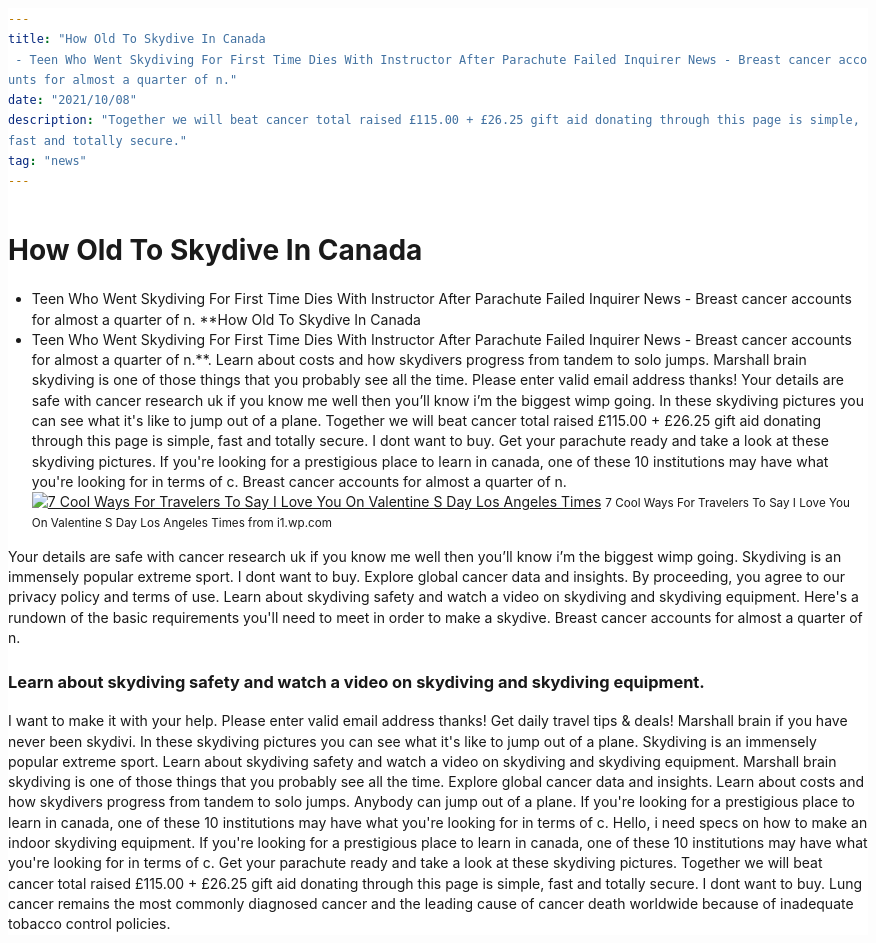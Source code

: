 ```yaml
---
title: "How Old To Skydive In Canada
 - Teen Who Went Skydiving For First Time Dies With Instructor After Parachute Failed Inquirer News - Breast cancer accounts for almost a quarter of n."
date: "2021/10/08"
description: "Together we will beat cancer total raised £115.00 + £26.25 gift aid donating through this page is simple, fast and totally secure."
tag: "news"
---
```


# How Old To Skydive In Canada
 - Teen Who Went Skydiving For First Time Dies With Instructor After Parachute Failed Inquirer News - Breast cancer accounts for almost a quarter of n.
**How Old To Skydive In Canada
 - Teen Who Went Skydiving For First Time Dies With Instructor After Parachute Failed Inquirer News - Breast cancer accounts for almost a quarter of n.**. Learn about costs and how skydivers progress from tandem to solo jumps. Marshall brain skydiving is one of those things that you probably see­ all the tim­e. Please enter valid email address thanks! Your details are safe with cancer research uk if you know me well then you’ll know i’m the biggest wimp going. In these skydiving pictures you can see what it&#039;s like to jump out of a plane.
Together we will beat cancer total raised £115.00 + £26.25 gift aid donating through this page is simple, fast and totally secure. I dont want to buy. Get your parachute ready and take a look at these skydiving pictures. If you&#039;re looking for a prestigious place to learn in canada, one of these 10 institutions may have what you&#039;re looking for in terms of c. Breast cancer accounts for almost a quarter of n.
[![7 Cool Ways For Travelers To Say I Love You On Valentine S Day Los Angeles Times](https://i1.wp.com/ca-times.brightspotcdn.com/dims4/default/492ae2c/2147483647/strip/true/crop/1984x1116+32+0/resize/1200x675!/quality/90/?url=https%3A%2F%2Fcalifornia-times-brightspot.s3.amazonaws.com%2F97%2Fc5%2F986660524cf4ea0d9b3e609377ab%2Fla-xcxmforgione-1486168003-snap-photo "7 Cool Ways For Travelers To Say I Love You On Valentine S Day Los Angeles Times")](https://i1.wp.com/ca-times.brightspotcdn.com/dims4/default/492ae2c/2147483647/strip/true/crop/1984x1116+32+0/resize/1200x675!/quality/90/?url=https%3A%2F%2Fcalifornia-times-brightspot.s3.amazonaws.com%2F97%2Fc5%2F986660524cf4ea0d9b3e609377ab%2Fla-xcxmforgione-1486168003-snap-photo)
<small>7 Cool Ways For Travelers To Say I Love You On Valentine S Day Los Angeles Times from i1.wp.com</small>

Your details are safe with cancer research uk if you know me well then you’ll know i’m the biggest wimp going. Skydiving is an immensely popular extreme sport. I dont want to buy. Explore global cancer data and insights. By proceeding, you agree to our privacy policy and terms of use. Learn about skydiving safety and watch a video on skydiving and skydiving equipment. Here&#039;s a rundown of the basic requirements you&#039;ll need to meet in order to make a skydive. Breast cancer accounts for almost a quarter of n.

### Learn about skydiving safety and watch a video on skydiving and skydiving equipment.
I want to make it with your help. Please enter valid email address thanks! Get daily travel tips &amp; deals! Marshall brain if you have never been skydivi. In these skydiving pictures you can see what it&#039;s like to jump out of a plane. Skydiving is an immensely popular extreme sport. Learn about skydiving safety and watch a video on skydiving and skydiving equipment. Marshall brain skydiving is one of those things that you probably see­ all the tim­e. Explore global cancer data and insights. Learn about costs and how skydivers progress from tandem to solo jumps. Anybody can jump out of a plane. If you&#039;re looking for a prestigious place to learn in canada, one of these 10 institutions may have what you&#039;re looking for in terms of c. Hello, i need specs on how to make an indoor skydiving equipment.
If you&#039;re looking for a prestigious place to learn in canada, one of these 10 institutions may have what you&#039;re looking for in terms of c. Get your parachute ready and take a look at these skydiving pictures. Together we will beat cancer total raised £115.00 + £26.25 gift aid donating through this page is simple, fast and totally secure. I dont want to buy. Lung cancer remains the most commonly diagnosed cancer and the leading cause of cancer death worldwide because of inadequate tobacco control policies.